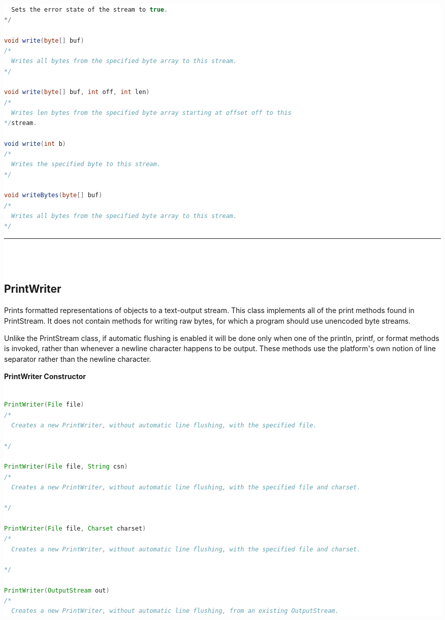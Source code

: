 ```java
  Sets the error state of the stream to true.
*/

void write(byte[] buf)
/*
  Writes all bytes from the specified byte array to this stream.
*/

void write(byte[] buf, int off, int len)
/*
  Writes len bytes from the specified byte array starting at offset off to this 
*/stream.

void write(int b)
/*
  Writes the specified byte to this stream.
*/

void writeBytes(byte[] buf)
/*
  Writes all bytes from the specified byte array to this stream.
*/

```

_____
<br><br>

## PrintWriter

Prints formatted representations of objects to a text-output stream. This class implements all of the print methods found in PrintStream. It does not contain methods for writing raw bytes, for which a program should use unencoded byte streams.

Unlike the PrintStream class, if automatic flushing is enabled it will be done only when one of the println, printf, or format methods is invoked, rather than whenever a newline character happens to be output. These methods use the platform's own notion of line separator rather than the newline character.

**PrintWriter Constructor**
```java

PrintWriter(File file)
/*
  Creates a new PrintWriter, without automatic line flushing, with the specified file.

*/

PrintWriter(File file, String csn)
/*
  Creates a new PrintWriter, without automatic line flushing, with the specified file and charset.

*/

PrintWriter(File file, Charset charset)
/*
  Creates a new PrintWriter, without automatic line flushing, with the specified file and charset.

*/

PrintWriter(OutputStream out)
/*
  Creates a new PrintWriter, without automatic line flushing, from an existing OutputStream.

```